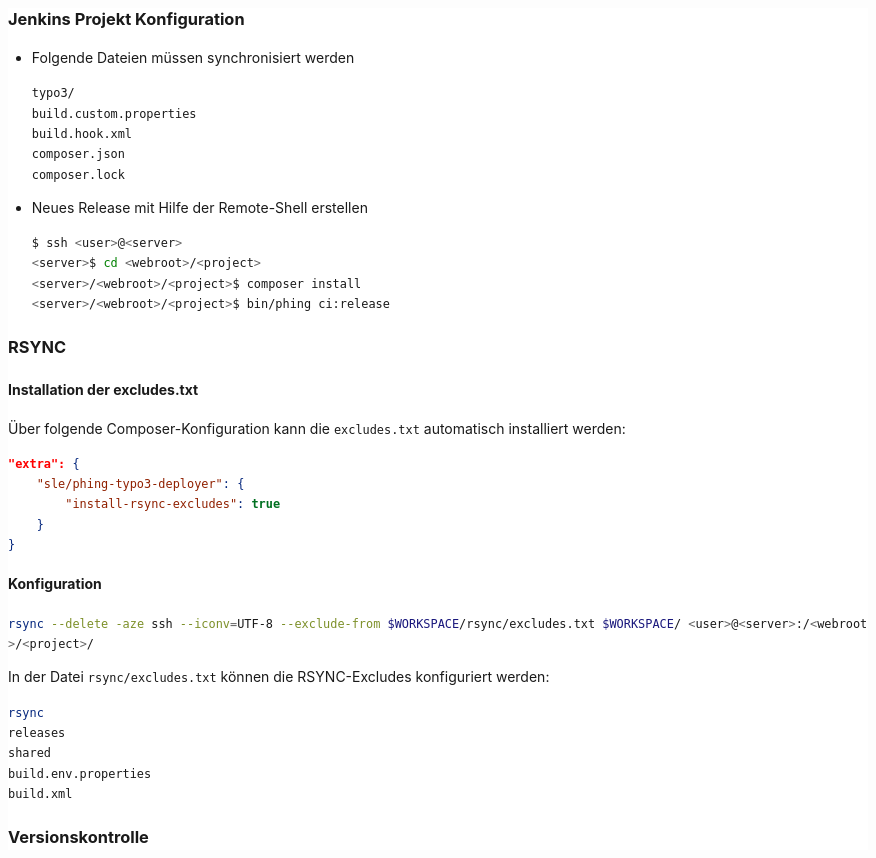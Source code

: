 <a name="faq-jekins"></a>
### Jenkins Projekt Konfiguration

* Folgende Dateien müssen synchronisiert werden

    ```bash
    typo3/
    build.custom.properties
    build.hook.xml
    composer.json
    composer.lock
    ```

* Neues Release mit Hilfe der Remote-Shell erstellen

   ```bash
   $ ssh <user>@<server>
   <server>$ cd <webroot>/<project>
   <server>/<webroot>/<project>$ composer install
   <server>/<webroot>/<project>$ bin/phing ci:release
   ```


<a name="faq-rsync"></a>
### RSYNC

<a name="faq-rsync-installation"></a>
#### Installation der excludes.txt

Über folgende Composer-Konfiguration kann die `excludes.txt` automatisch installiert werden:

```json
"extra": {
    "sle/phing-typo3-deployer": {
        "install-rsync-excludes": true
    }
}
```
<a name="faq-rsync-config"></a>
#### Konfiguration
```bash
rsync --delete -aze ssh --iconv=UTF-8 --exclude-from $WORKSPACE/rsync/excludes.txt $WORKSPACE/ <user>@<server>:/<webroot>/<project>/
```

In der Datei `rsync/excludes.txt` können die RSYNC-Excludes konfiguriert werden:

```bash
rsync
releases
shared
build.env.properties
build.xml
```

<a name="faq-vcs"></a>
### Versionskontrolle
